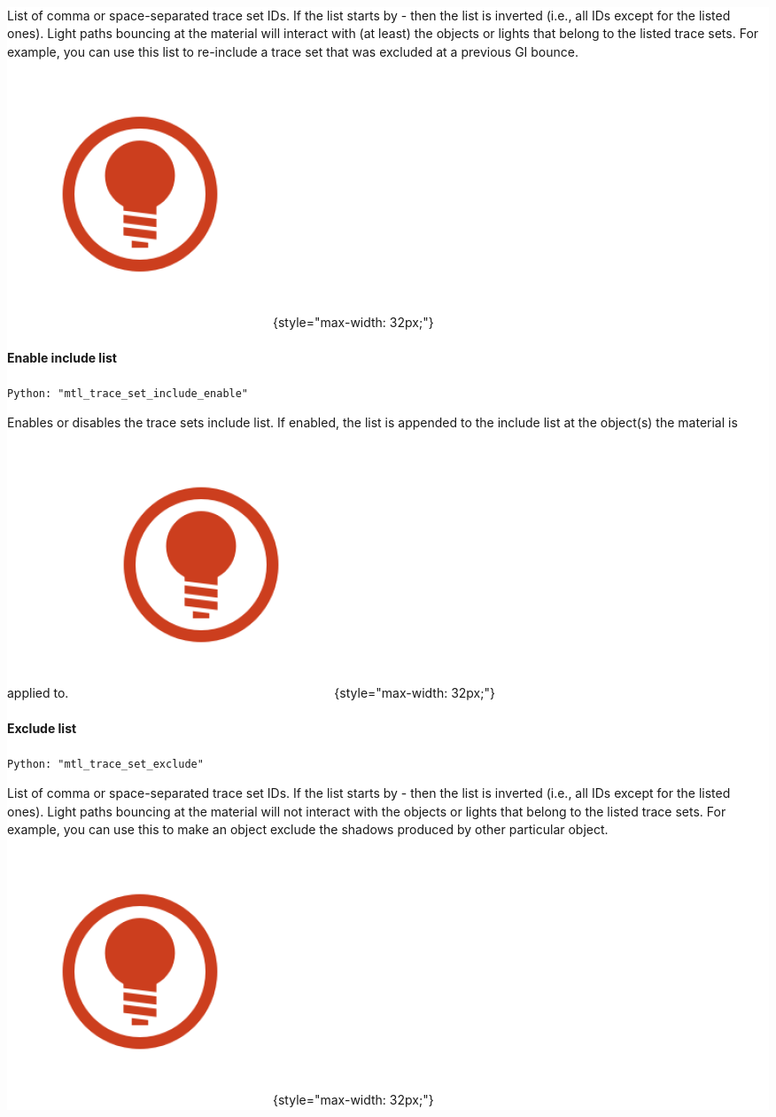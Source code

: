 List of comma or space-separated trace set IDs. If the list starts by - then the list is inverted (i.e., all IDs except for the listed ones). Light paths bouncing at the material will interact with (at least) the objects or lights that belong to the listed trace sets. For example, you can use this list to re-include a trace set that was excluded at a previous GI bounce.![Icon](mtl_emissive_swatch.png "Icon"){style="max-width: 32px;"}


#### Enable include list
`Python: "mtl_trace_set_include_enable"`

Enables or disables the trace sets include list. If enabled, the list is appended to the include list at the object(s) the material is applied to.![Icon](mtl_emissive_swatch.png "Icon"){style="max-width: 32px;"}


#### Exclude list
`Python: "mtl_trace_set_exclude"`

List of comma or space-separated trace set IDs. If the list starts by - then the list is inverted (i.e., all IDs except for the listed ones). Light paths bouncing at the material will not interact with the objects or lights that belong to the listed trace sets. For example, you can use this to make an object exclude the shadows produced by other particular object.![Icon](mtl_emissive_swatch.png "Icon"){style="max-width: 32px;"}
